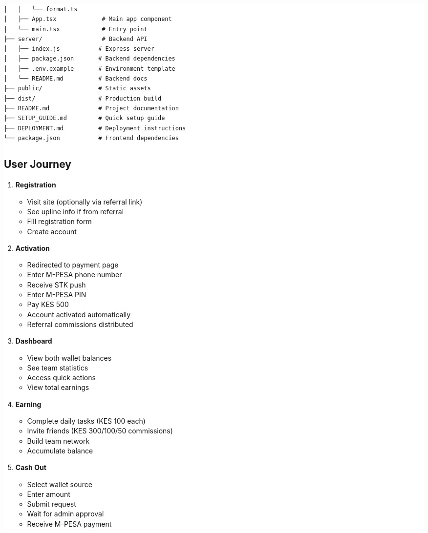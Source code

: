 ```
│   │   └── format.ts
│   ├── App.tsx             # Main app component
│   └── main.tsx            # Entry point
├── server/                 # Backend API
│   ├── index.js           # Express server
│   ├── package.json       # Backend dependencies
│   ├── .env.example       # Environment template
│   └── README.md          # Backend docs
├── public/                # Static assets
├── dist/                  # Production build
├── README.md              # Project documentation
├── SETUP_GUIDE.md         # Quick setup guide
├── DEPLOYMENT.md          # Deployment instructions
└── package.json           # Frontend dependencies
```

## User Journey

1. **Registration**
   - Visit site (optionally via referral link)
   - See upline info if from referral
   - Fill registration form
   - Create account

2. **Activation**
   - Redirected to payment page
   - Enter M-PESA phone number
   - Receive STK push
   - Enter M-PESA PIN
   - Pay KES 500
   - Account activated automatically
   - Referral commissions distributed

3. **Dashboard**
   - View both wallet balances
   - See team statistics
   - Access quick actions
   - View total earnings

4. **Earning**
   - Complete daily tasks (KES 100 each)
   - Invite friends (KES 300/100/50 commissions)
   - Build team network
   - Accumulate balance

5. **Cash Out**
   - Select wallet source
   - Enter amount
   - Submit request
   - Wait for admin approval
   - Receive M-PESA payment
